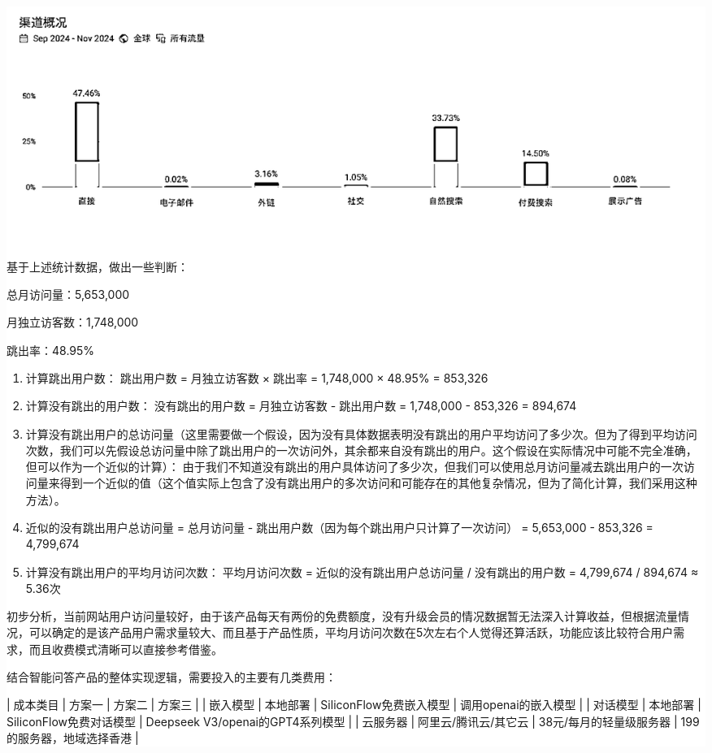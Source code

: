 ![](img/8800689149c465e6a275e3e2501f08cd.png)

基于上述统计数据，做出一些判断：

总月访问量‌：5,653,000

月独立访客数‌：1,748,000

跳出率‌：48.95%

1.  计算跳出用户数‌： 跳出用户数 = 月独立访客数 × 跳出率 = 1,748,000 × 48.95% = 853,326

1.  计算没有跳出的用户数‌： 没有跳出的用户数 = 月独立访客数 - 跳出用户数 = 1,748,000 - 853,326 = 894,674

1.  计算没有跳出用户的总访问量‌（这里需要做一个假设，因为没有具体数据表明没有跳出的用户平均访问了多少次。但为了得到平均访问次数，我们可以先假设总访问量中除了跳出用户的一次访问外，其余都来自没有跳出的用户。这个假设在实际情况中可能不完全准确，但可以作为一个近似的计算）： 由于我们不知道没有跳出的用户具体访问了多少次，但我们可以使用总月访问量减去跳出用户的一次访问量来得到一个近似的值（这个值实际上包含了没有跳出用户的多次访问和可能存在的其他复杂情况，但为了简化计算，我们采用这种方法）。

1.  近似的没有跳出用户总访问量 = 总月访问量 - 跳出用户数（因为每个跳出用户只计算了一次访问） = 5,653,000 - 853,326 = 4,799,674

1.  计算没有跳出用户的平均月访问次数‌： 平均月访问次数 = 近似的没有跳出用户总访问量 / 没有跳出的用户数 = 4,799,674 / 894,674 ≈ 5.36次

初步分析，当前网站用户访问量较好，由于该产品每天有两份的免费额度，没有升级会员的情况数据暂无法深入计算收益，但根据流量情况，可以确定的是该产品用户需求量较大、而且基于产品性质，平均月访问次数在5次左右个人觉得还算活跃，功能应该比较符合用户需求，而且收费模式清晰可以直接参考借鉴。

结合智能问答产品的整体实现逻辑，需要投入的主要有几类费用：

| 成本类目 | 方案一 | 方案二 | 方案三 |
| 嵌入模型 | 本地部署 | SiliconFlow免费嵌入模型 | 调用openai的嵌入模型 |
| 对话模型 | 本地部署 | SiliconFlow免费对话模型 | Deepseek V3/openai的GPT4系列模型 |
| 云服务器 | 阿里云/腾讯云/其它云 | 38元/每月的轻量级服务器 | 199的服务器，地域选择香港 |
